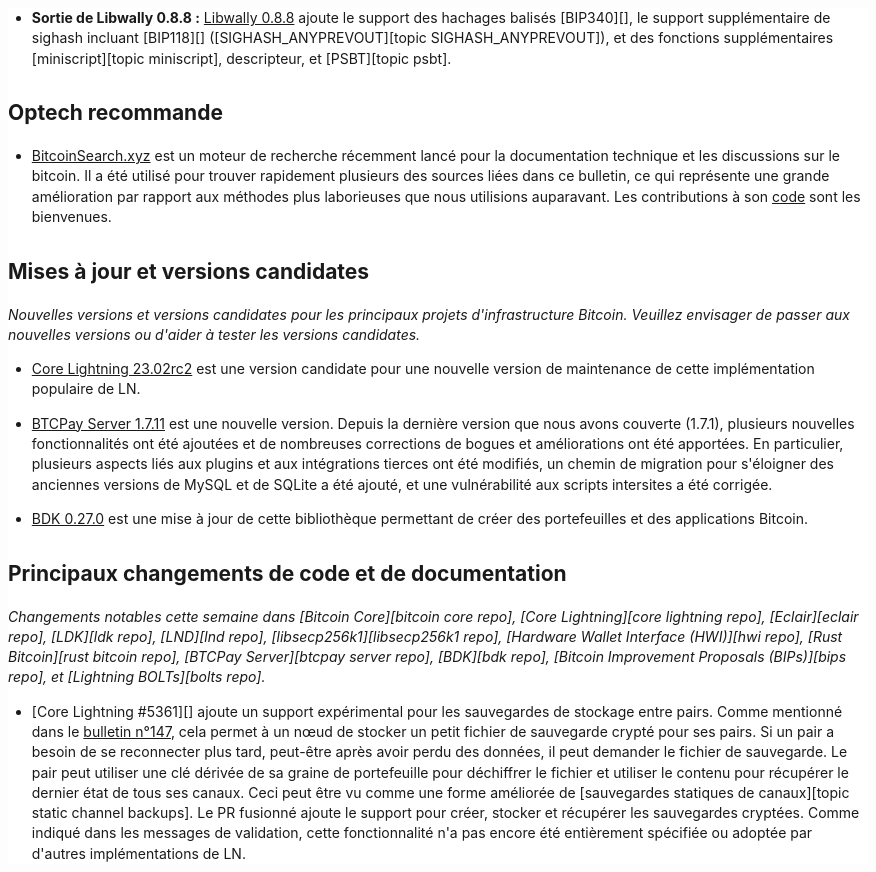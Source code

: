 - **Sortie de Libwally 0.8.8 :**
  [Libwally 0.8.8][] ajoute le support des hachages balisés [BIP340][],
  le support supplémentaire de sighash incluant [BIP118][] ([SIGHASH_ANYPREVOUT][topic
  SIGHASH_ANYPREVOUT]), et des fonctions supplémentaires [miniscript][topic miniscript],
  descripteur, et [PSBT][topic psbt].

## Optech recommande

- [BitcoinSearch.xyz][] est un moteur de recherche récemment lancé pour la
  documentation technique et les discussions sur le bitcoin. Il a été utilisé
  pour trouver rapidement plusieurs des sources liées dans ce bulletin, ce qui
  représente une grande amélioration par rapport aux méthodes plus laborieuses
  que nous utilisions auparavant. Les contributions à son [code][bitcoinsearch
  repos] sont les bienvenues.

## Mises à jour et versions candidates

*Nouvelles versions et versions candidates pour les principaux projets
d'infrastructure Bitcoin. Veuillez envisager de passer aux nouvelles
versions ou d'aider à tester les versions candidates.*

- [Core Lightning 23.02rc2][] est une version candidate pour une
  nouvelle version de maintenance de cette implémentation populaire de LN.

- [BTCPay Server 1.7.11][] est une nouvelle version. Depuis la dernière
  version que nous avons couverte (1.7.1), plusieurs nouvelles fonctionnalités
  ont été ajoutées et de nombreuses corrections de bogues et améliorations ont
  été apportées. En particulier, plusieurs aspects liés aux plugins et aux
  intégrations tierces ont été modifiés, un chemin de migration pour s'éloigner
  des anciennes versions de MySQL et de SQLite a été ajouté, et une vulnérabilité
  aux scripts intersites a été corrigée.

- [BDK 0.27.0][] est une mise à jour de cette bibliothèque permettant
  de créer des portefeuilles et des applications Bitcoin.

## Principaux changements de code et de documentation

*Changements notables cette semaine dans [Bitcoin Core][bitcoin core repo], [Core
Lightning][core lightning repo], [Eclair][eclair repo], [LDK][ldk repo],
[LND][lnd repo], [libsecp256k1][libsecp256k1 repo], [Hardware Wallet
Interface (HWI)][hwi repo], [Rust Bitcoin][rust bitcoin repo], [BTCPay
Server][btcpay server repo], [BDK][bdk repo], [Bitcoin Improvement
Proposals (BIPs)][bips repo], et [Lightning BOLTs][bolts repo].*

- [Core Lightning #5361][] ajoute un support expérimental pour les
  sauvegardes de stockage entre pairs. Comme mentionné dans le [bulletin
  n°147][news147 backups], cela permet à un nœud de stocker un petit
  fichier de sauvegarde crypté pour ses pairs. Si un pair a besoin de
  se reconnecter plus tard, peut-être après avoir perdu des données,
  il peut demander le fichier de sauvegarde. Le pair peut utiliser une
  clé dérivée de sa graine de portefeuille pour déchiffrer le fichier
  et utiliser le contenu pour récupérer le dernier état de tous ses canaux.
  Ceci peut être vu comme une forme améliorée de [sauvegardes statiques
  de canaux][topic static channel backups]. Le PR fusionné ajoute le
  support pour créer, stocker et récupérer les sauvegardes cryptées.
  Comme indiqué dans les messages de validation, cette fonctionnalité
  n'a pas encore été entièrement spécifiée ou adoptée par d'autres
  implémentations de LN.


[news147 backups]: /en/newsletters/2021/05/05/#closing-lost-channels-with-only-a-bip32-seed
[cln security.md]: https://github.com/ElementsProject/lightning/blob/master/SECURITY.md
[news222 musig2]: /fr/newsletters/2022/10/19/#validite-de-la-securite-de-musig2
[musig draft bip]: https://github.com/jonasnick/bips/blob/musig2/bip-musig2.mediawiki
[article analysant les payjoins]: https://eprint.iacr.org/2022/589.pdf
[bitcoinsearch repos]: https://github.com/bitcoinsearch
[towns color]: https://gnusha.org/url/https://lists.linuxfoundation.org/pipermail/bitcoin-dev/2023-February/021396.html
[nostr]: https://github.com/nostr-protocol/nostr
[allen op_return]: https://gnusha.org/url/https://lists.linuxfoundation.org/pipermail/bitcoin-dev/2023-February/021387.html
[todd ou]: https://gnusha.org/url/https://lists.linuxfoundation.org/pipermail/bitcoin-dev/2023-February/021435.html
[o'connor ou]: https://gnusha.org/url/https://lists.linuxfoundation.org/pipermail/bitcoin-dev/2023-February/021439.html
[poelstra ou]: https://gnusha.org/url/https://lists.linuxfoundation.org/pipermail/bitcoin-dev/2023-February/021438.html
[kogman dilution]: https://gnusha.org/url/https://lists.linuxfoundation.org/pipermail/bitcoin-dev/2023-February/021444.html
[riard dilution]: https://gist.github.com/ariard/7e509bf2c81ea8049fd0c67978c521af#witness-malleability
[kogman dilution2]: https://gnusha.org/url/https://lists.linuxfoundation.org/pipermail/bitcoin-dev/2023-February/021459.html
[o'connor tsm]: https://gnusha.org/url/https://lists.linuxfoundation.org/pipermail/bitcoin-dev/2023-February/021452.html
[bitcoin inquisition #19]: https://github.com/bitcoin-inquisition/bitcoin/issues/19
[bitcoinsearch.xyz]: https://bitcoinsearch.xyz/
[core lightning 23.02rc2]: https://github.com/ElementsProject/lightning/releases/tag/v23.02rc2
[BTCPay Server 1.7.11]: https://github.com/btcpayserver/btcpayserver/releases/tag/v1.7.11
[bdk 0.27.0]: https://github.com/bitcoindevkit/bdk/releases/tag/v0.27.0
[news234 liana]: /fr/newsletters/2023/01/18/#le-portefeuille-de-liana-a-ete-lance
[liana 0.2]: https://github.com/wizardsardine/liana/releases/tag/0.2
[sparrow 1.7.2]: https://github.com/sparrowwallet/sparrow/releases/tag/1.7.2
[news235 bip329]: /fr/newsletters/2023/01/25/#bips-1383
[bitcoinex github]: https://github.com/RiverFinancial/bitcoinex
[libwally 0.8.8]: https://github.com/ElementsProject/libwally-core/releases/tag/release_0.8.8